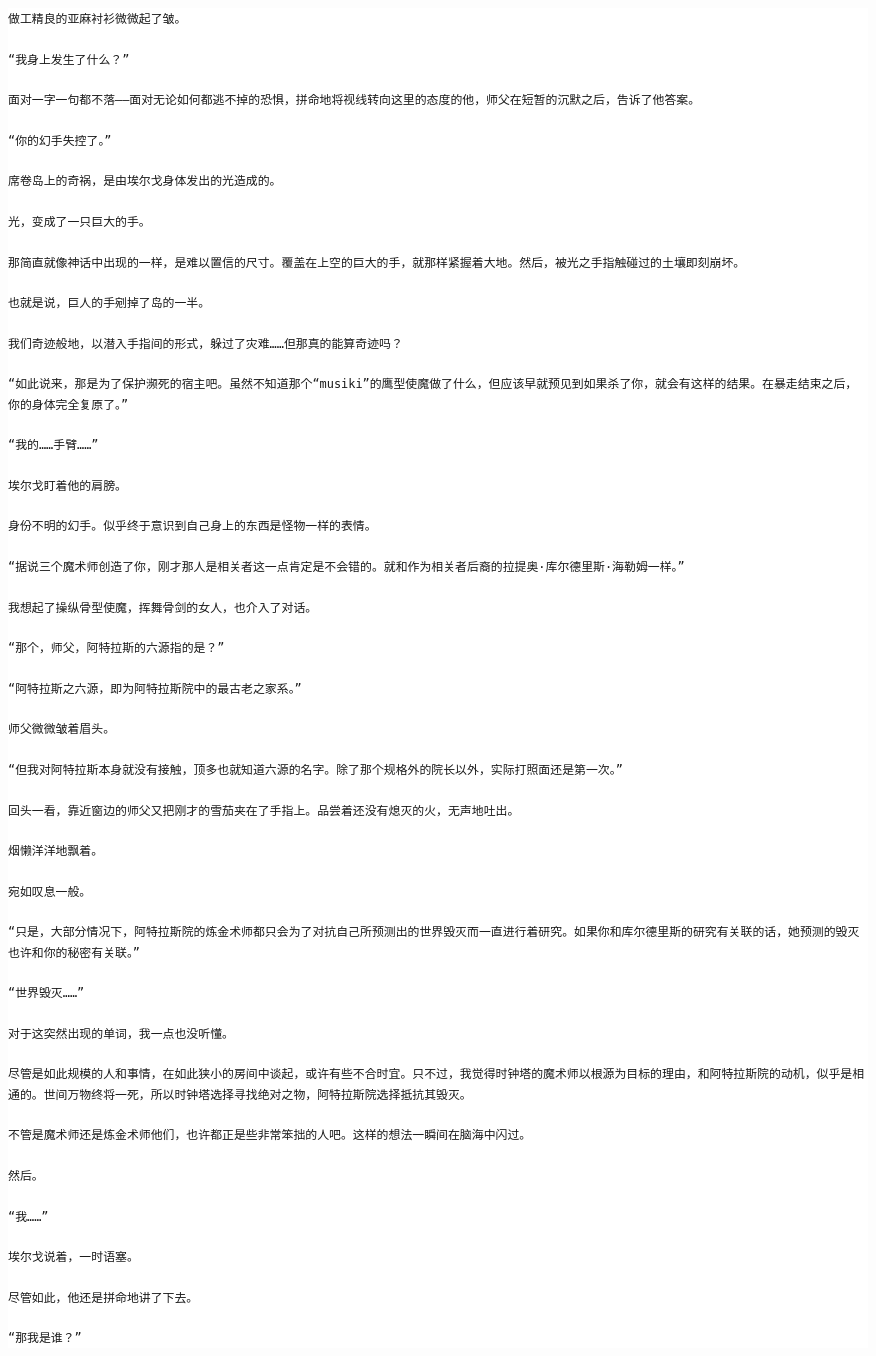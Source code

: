 	做工精良的亚麻衬衫微微起了皱。

	“我身上发生了什么？”

	面对一字一句都不落——面对无论如何都逃不掉的恐惧，拼命地将视线转向这里的态度的他，师父在短暂的沉默之后，告诉了他答案。

	“你的幻手失控了。”

	席卷岛上的奇祸，是由埃尔戈身体发出的光造成的。

	光，变成了一只巨大的手。

	那简直就像神话中出现的一样，是难以置信的尺寸。覆盖在上空的巨大的手，就那样紧握着大地。然后，被光之手指触碰过的土壤即刻崩坏。

	也就是说，巨人的手剜掉了岛的一半。

	我们奇迹般地，以潜入手指间的形式，躲过了灾难……但那真的能算奇迹吗？

	“如此说来，那是为了保护濒死的宿主吧。虽然不知道那个“musiki”的鹰型使魔做了什么，但应该早就预见到如果杀了你，就会有这样的结果。在暴走结束之后，你的身体完全复原了。”

	“我的……手臂……”

	埃尔戈盯着他的肩膀。

	身份不明的幻手。似乎终于意识到自己身上的东西是怪物一样的表情。

	“据说三个魔术师创造了你，刚才那人是相关者这一点肯定是不会错的。就和作为相关者后裔的拉提奥·库尔德里斯·海勒姆一样。”

	我想起了操纵骨型使魔，挥舞骨剑的女人，也介入了对话。

	“那个，师父，阿特拉斯的六源指的是？”

	“阿特拉斯之六源，即为阿特拉斯院中的最古老之家系。”

	师父微微皱着眉头。

	“但我对阿特拉斯本身就没有接触，顶多也就知道六源的名字。除了那个规格外的院长以外，实际打照面还是第一次。”

	回头一看，靠近窗边的师父又把刚才的雪茄夹在了手指上。品尝着还没有熄灭的火，无声地吐出。

	烟懒洋洋地飘着。

	宛如叹息一般。

	“只是，大部分情况下，阿特拉斯院的炼金术师都只会为了对抗自己所预测出的世界毁灭而一直进行着研究。如果你和库尔德里斯的研究有关联的话，她预测的毁灭也许和你的秘密有关联。”

	“世界毁灭……”

	对于这突然出现的单词，我一点也没听懂。

	尽管是如此规模的人和事情，在如此狭小的房间中谈起，或许有些不合时宜。只不过，我觉得时钟塔的魔术师以根源为目标的理由，和阿特拉斯院的动机，似乎是相通的。世间万物终将一死，所以时钟塔选择寻找绝对之物，阿特拉斯院选择抵抗其毁灭。

	不管是魔术师还是炼金术师他们，也许都正是些非常笨拙的人吧。这样的想法一瞬间在脑海中闪过。

	然后。

	“我……”

	埃尔戈说着，一时语塞。

	尽管如此，他还是拼命地讲了下去。

	“那我是谁？”
